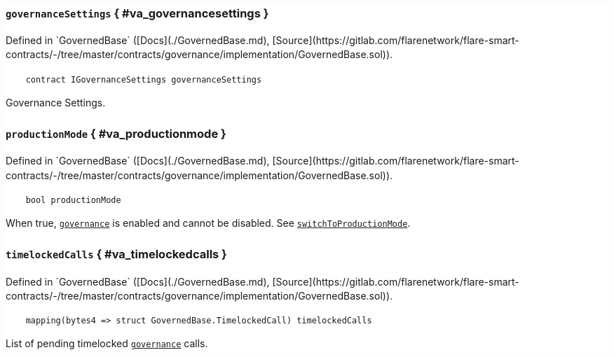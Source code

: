 ### `governanceSettings` { #va_governancesettings }

<div class="api-node-source" markdown>
Defined in `GovernedBase` ([Docs](./GovernedBase.md), [Source](https://gitlab.com/flarenetwork/flare-smart-contracts/-/tree/master/contracts/governance/implementation/GovernedBase.sol)).
</div>

<div class="api-node-internal" markdown>

```solidity
    contract IGovernanceSettings governanceSettings
```

Governance Settings.

</div>
</div>

<div class="api-node" markdown>

### `productionMode` { #va_productionmode }

<div class="api-node-source" markdown>
Defined in `GovernedBase` ([Docs](./GovernedBase.md), [Source](https://gitlab.com/flarenetwork/flare-smart-contracts/-/tree/master/contracts/governance/implementation/GovernedBase.sol)).
</div>

<div class="api-node-internal" markdown>

```solidity
    bool productionMode
```

When true, [`governance`](#fn_governance_5aa6e675) is enabled and cannot be disabled. See [`switchToProductionMode`](#fn_switchtoproductionmode_f5a98383).

</div>
</div>

<div class="api-node" markdown>

### `timelockedCalls` { #va_timelockedcalls }

<div class="api-node-source" markdown>
Defined in `GovernedBase` ([Docs](./GovernedBase.md), [Source](https://gitlab.com/flarenetwork/flare-smart-contracts/-/tree/master/contracts/governance/implementation/GovernedBase.sol)).
</div>

<div class="api-node-internal" markdown>

```solidity
    mapping(bytes4 => struct GovernedBase.TimelockedCall) timelockedCalls
```

List of pending timelocked [`governance`](#fn_governance_5aa6e675) calls.

</div>
</div>
